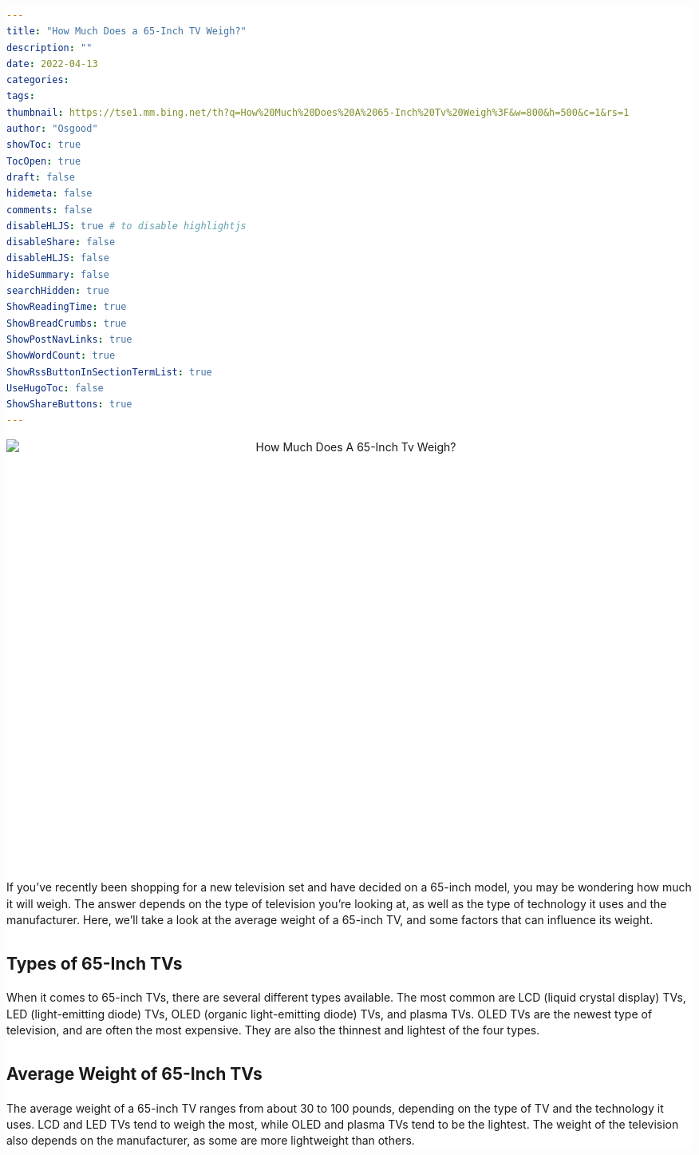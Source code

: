 ```yaml
---
title: "How Much Does a 65-Inch TV Weigh?"
description: ""
date: 2022-04-13
categories: 
tags: 
thumbnail: https://tse1.mm.bing.net/th?q=How%20Much%20Does%20A%2065-Inch%20Tv%20Weigh%3F&w=800&h=500&c=1&rs=1
author: "Osgood"
showToc: true
TocOpen: true
draft: false
hidemeta: false
comments: false
disableHLJS: true # to disable highlightjs
disableShare: false
disableHLJS: false
hideSummary: false
searchHidden: true
ShowReadingTime: true
ShowBreadCrumbs: true
ShowPostNavLinks: true
ShowWordCount: true
ShowRssButtonInSectionTermList: true
UseHugoToc: false
ShowShareButtons: true
---
```


<center>
	<img src="https://tse1.mm.bing.net/th?q=How%20Much%20Does%20A%2065-Inch%20Tv%20Weigh%3F&w=800&h=500&c=1&rs=1" alt="How Much Does A 65-Inch Tv Weigh?" width="800" height="500" style="display: block; width: 100%; height: auto">
</center>

<p>If you’ve recently been shopping for a new television set and have decided on a 65-inch model, you may be wondering how much it will weigh. The answer depends on the type of television you’re looking at, as well as the type of technology it uses and the manufacturer. Here, we’ll take a look at the average weight of a 65-inch TV, and some factors that can influence its weight.</p>

<h2>Types of 65-Inch TVs</h2>

<p>When it comes to 65-inch TVs, there are several different types available. The most common are LCD (liquid crystal display) TVs, LED (light-emitting diode) TVs, OLED (organic light-emitting diode) TVs, and plasma TVs. OLED TVs are the newest type of television, and are often the most expensive. They are also the thinnest and lightest of the four types.</p>

<h2>Average Weight of 65-Inch TVs</h2>

<p>The average weight of a 65-inch TV ranges from about 30 to 100 pounds, depending on the type of TV and the technology it uses. LCD and LED TVs tend to weigh the most, while OLED and plasma TVs tend to be the lightest. The weight of the television also depends on the manufacturer, as some are more lightweight than others.</p>
